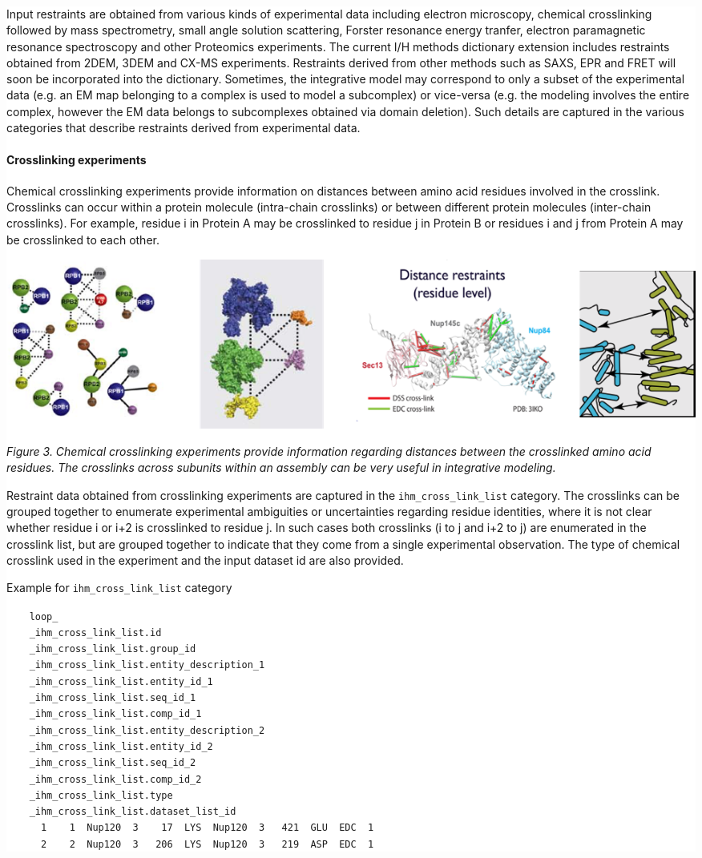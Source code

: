 Input restraints are obtained from various kinds of experimental data including
electron microscopy, chemical crosslinking followed by mass spectrometry, 
small angle solution scattering, Forster resonance energy tranfer, electron
paramagnetic resonance spectroscopy and other Proteomics experiments. The 
current I/H methods dictionary extension includes restraints obtained from 2DEM, 3DEM 
and CX-MS experiments. Restraints derived from other methods such as SAXS, EPR and FRET 
will soon be incorporated into the dictionary. Sometimes, the integrative model may 
correspond to only a subset of the experimental data (e.g. an EM map 
belonging to a complex is used to model a subcomplex) or vice-versa 
(e.g. the modeling involves the entire complex, however the EM data 
belongs to subcomplexes obtained via domain deletion). Such details are
captured in the various categories that describe restraints derived from 
experimental data. 

#### Crosslinking experiments
   
Chemical crosslinking experiments provide information on distances between amino
acid residues involved in the crosslink. Crosslinks can occur within a protein 
molecule (intra-chain crosslinks) or between different protein molecules (inter-chain 
crosslinks). For example, residue i in Protein A may be crosslinked to residue
j in Protein B or residues i and j from Protein A may be crosslinked to each other. 

![Chemical crosslinks](./figures/cc.png "Chemical crosslinks")

*Figure 3. Chemical crosslinking experiments provide information regarding distances
between the crosslinked amino acid residues. The crosslinks across subunits within 
an assembly can be very useful in integrative modeling.*

Restraint data obtained from crosslinking experiments are captured in the 
`ihm_cross_link_list` category. The crosslinks can be grouped together to 
enumerate experimental ambiguities or uncertainties regarding residue 
identities, where it is not clear whether residue i or i+2 is crosslinked 
to residue j. In such cases both crosslinks (i to j and i+2 to j) are 
enumerated in the crosslink list, but are grouped together to indicate 
that they come from a single experimental observation. The type of 
chemical crosslink used in the experiment and the input dataset id are 
also provided. 

Example for `ihm_cross_link_list` category

        loop_
        _ihm_cross_link_list.id
        _ihm_cross_link_list.group_id
        _ihm_cross_link_list.entity_description_1
        _ihm_cross_link_list.entity_id_1
        _ihm_cross_link_list.seq_id_1
        _ihm_cross_link_list.comp_id_1
        _ihm_cross_link_list.entity_description_2
        _ihm_cross_link_list.entity_id_2
        _ihm_cross_link_list.seq_id_2
        _ihm_cross_link_list.comp_id_2
        _ihm_cross_link_list.type
        _ihm_cross_link_list.dataset_list_id
          1    1  Nup120  3    17  LYS  Nup120  3   421  GLU  EDC  1
          2    2  Nup120  3   206  LYS  Nup120  3   219  ASP  EDC  1